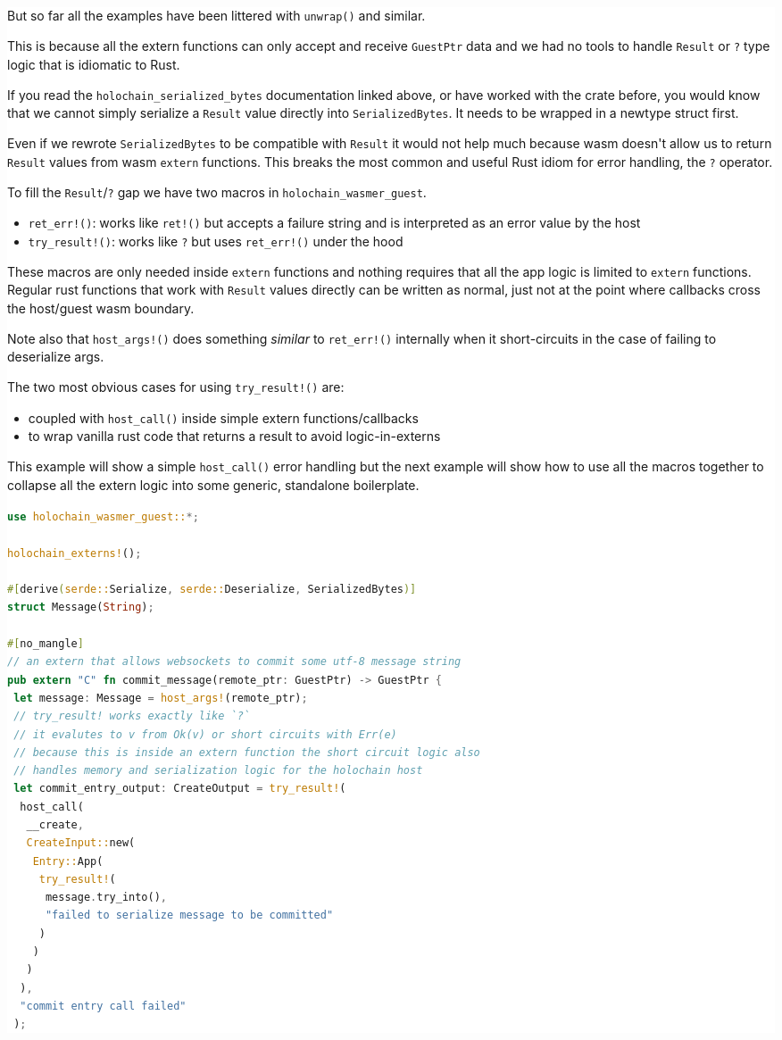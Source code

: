 But so far all the examples have been littered with `unwrap()` and similar.

This is because all the extern functions can only accept and receive `GuestPtr`
data and we had no tools to handle `Result` or `?` type logic that is idiomatic
to Rust.

If you read the `holochain_serialized_bytes` documentation linked above, or have
worked with the crate before, you would know that we cannot simply serialize a
`Result` value directly into `SerializedBytes`. It needs to be wrapped in a
newtype struct first.

Even if we rewrote `SerializedBytes` to be compatible with `Result` it would not
help much because wasm doesn't allow us to return `Result` values from wasm
`extern` functions. This breaks the most common and useful Rust idiom for error
handling, the `?` operator.

To fill the `Result`/`?` gap we have two macros in `holochain_wasmer_guest`.

- `ret_err!()`: works like `ret!()` but accepts a failure string and is
  interpreted as an error value by the host
- `try_result!()`: works like `?` but uses `ret_err!()` under the hood

These macros are only needed inside `extern` functions and nothing requires that
all the app logic is limited to `extern` functions. Regular rust functions that
work with `Result` values directly can be written as normal, just not at the
point where callbacks cross the host/guest wasm boundary.

Note also that `host_args!()` does something _similar_ to `ret_err!()`
internally when it short-circuits in the case of failing to deserialize args.

The two most obvious cases for using `try_result!()` are:

- coupled with `host_call()` inside simple extern functions/callbacks
- to wrap vanilla rust code that returns a result to avoid logic-in-externs

This example will show a simple `host_call()` error handling but the next
example will show how to use all the macros together to collapse all the extern
logic into some generic, standalone boilerplate.

```rust
use holochain_wasmer_guest::*;

holochain_externs!();

#[derive(serde::Serialize, serde::Deserialize, SerializedBytes)]
struct Message(String);

#[no_mangle]
// an extern that allows websockets to commit some utf-8 message string
pub extern "C" fn commit_message(remote_ptr: GuestPtr) -> GuestPtr {
 let message: Message = host_args!(remote_ptr);
 // try_result! works exactly like `?`
 // it evalutes to v from Ok(v) or short circuits with Err(e)
 // because this is inside an extern function the short circuit logic also
 // handles memory and serialization logic for the holochain host
 let commit_entry_output: CreateOutput = try_result!(
  host_call(
   __create,
   CreateInput::new(
    Entry::App(
     try_result!(
      message.try_into(),
      "failed to serialize message to be committed"
     )
    )
   )
  ),
  "commit entry call failed"
 );
```